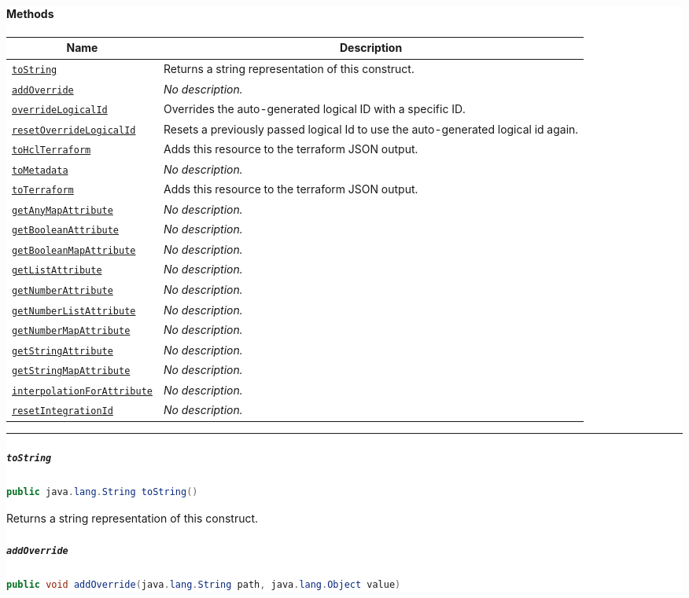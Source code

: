 #### Methods <a name="Methods" id="Methods"></a>

| **Name** | **Description** |
| --- | --- |
| <code><a href="#@cdktf/provider-cloudflare.dataCloudflareZeroTrustRiskScoringIntegration.DataCloudflareZeroTrustRiskScoringIntegration.toString">toString</a></code> | Returns a string representation of this construct. |
| <code><a href="#@cdktf/provider-cloudflare.dataCloudflareZeroTrustRiskScoringIntegration.DataCloudflareZeroTrustRiskScoringIntegration.addOverride">addOverride</a></code> | *No description.* |
| <code><a href="#@cdktf/provider-cloudflare.dataCloudflareZeroTrustRiskScoringIntegration.DataCloudflareZeroTrustRiskScoringIntegration.overrideLogicalId">overrideLogicalId</a></code> | Overrides the auto-generated logical ID with a specific ID. |
| <code><a href="#@cdktf/provider-cloudflare.dataCloudflareZeroTrustRiskScoringIntegration.DataCloudflareZeroTrustRiskScoringIntegration.resetOverrideLogicalId">resetOverrideLogicalId</a></code> | Resets a previously passed logical Id to use the auto-generated logical id again. |
| <code><a href="#@cdktf/provider-cloudflare.dataCloudflareZeroTrustRiskScoringIntegration.DataCloudflareZeroTrustRiskScoringIntegration.toHclTerraform">toHclTerraform</a></code> | Adds this resource to the terraform JSON output. |
| <code><a href="#@cdktf/provider-cloudflare.dataCloudflareZeroTrustRiskScoringIntegration.DataCloudflareZeroTrustRiskScoringIntegration.toMetadata">toMetadata</a></code> | *No description.* |
| <code><a href="#@cdktf/provider-cloudflare.dataCloudflareZeroTrustRiskScoringIntegration.DataCloudflareZeroTrustRiskScoringIntegration.toTerraform">toTerraform</a></code> | Adds this resource to the terraform JSON output. |
| <code><a href="#@cdktf/provider-cloudflare.dataCloudflareZeroTrustRiskScoringIntegration.DataCloudflareZeroTrustRiskScoringIntegration.getAnyMapAttribute">getAnyMapAttribute</a></code> | *No description.* |
| <code><a href="#@cdktf/provider-cloudflare.dataCloudflareZeroTrustRiskScoringIntegration.DataCloudflareZeroTrustRiskScoringIntegration.getBooleanAttribute">getBooleanAttribute</a></code> | *No description.* |
| <code><a href="#@cdktf/provider-cloudflare.dataCloudflareZeroTrustRiskScoringIntegration.DataCloudflareZeroTrustRiskScoringIntegration.getBooleanMapAttribute">getBooleanMapAttribute</a></code> | *No description.* |
| <code><a href="#@cdktf/provider-cloudflare.dataCloudflareZeroTrustRiskScoringIntegration.DataCloudflareZeroTrustRiskScoringIntegration.getListAttribute">getListAttribute</a></code> | *No description.* |
| <code><a href="#@cdktf/provider-cloudflare.dataCloudflareZeroTrustRiskScoringIntegration.DataCloudflareZeroTrustRiskScoringIntegration.getNumberAttribute">getNumberAttribute</a></code> | *No description.* |
| <code><a href="#@cdktf/provider-cloudflare.dataCloudflareZeroTrustRiskScoringIntegration.DataCloudflareZeroTrustRiskScoringIntegration.getNumberListAttribute">getNumberListAttribute</a></code> | *No description.* |
| <code><a href="#@cdktf/provider-cloudflare.dataCloudflareZeroTrustRiskScoringIntegration.DataCloudflareZeroTrustRiskScoringIntegration.getNumberMapAttribute">getNumberMapAttribute</a></code> | *No description.* |
| <code><a href="#@cdktf/provider-cloudflare.dataCloudflareZeroTrustRiskScoringIntegration.DataCloudflareZeroTrustRiskScoringIntegration.getStringAttribute">getStringAttribute</a></code> | *No description.* |
| <code><a href="#@cdktf/provider-cloudflare.dataCloudflareZeroTrustRiskScoringIntegration.DataCloudflareZeroTrustRiskScoringIntegration.getStringMapAttribute">getStringMapAttribute</a></code> | *No description.* |
| <code><a href="#@cdktf/provider-cloudflare.dataCloudflareZeroTrustRiskScoringIntegration.DataCloudflareZeroTrustRiskScoringIntegration.interpolationForAttribute">interpolationForAttribute</a></code> | *No description.* |
| <code><a href="#@cdktf/provider-cloudflare.dataCloudflareZeroTrustRiskScoringIntegration.DataCloudflareZeroTrustRiskScoringIntegration.resetIntegrationId">resetIntegrationId</a></code> | *No description.* |

---

##### `toString` <a name="toString" id="@cdktf/provider-cloudflare.dataCloudflareZeroTrustRiskScoringIntegration.DataCloudflareZeroTrustRiskScoringIntegration.toString"></a>

```java
public java.lang.String toString()
```

Returns a string representation of this construct.

##### `addOverride` <a name="addOverride" id="@cdktf/provider-cloudflare.dataCloudflareZeroTrustRiskScoringIntegration.DataCloudflareZeroTrustRiskScoringIntegration.addOverride"></a>

```java
public void addOverride(java.lang.String path, java.lang.Object value)
```
